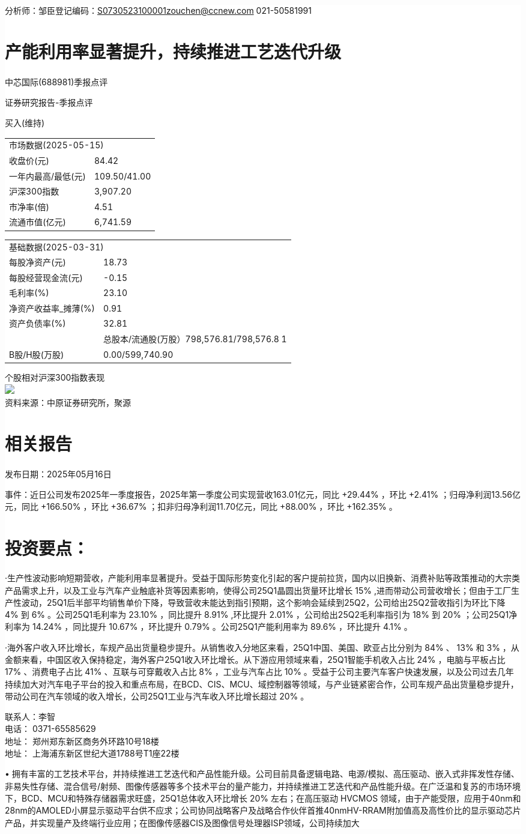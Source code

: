 分析师：邹臣登记编码：S0730523100001zouchen@ccnew.com 021-50581991

# 产能利用率显著提升，持续推进工艺迭代升级

中芯国际(688981)季报点评

证券研究报告-季报点评

买入(维持)

<html><body><table><tr><td colspan="2">市场数据(2025-05-15)</td></tr><tr><td>收盘价(元)</td><td>84.42</td></tr><tr><td>一年内最高/最低(元)</td><td>109.50/41.00</td></tr><tr><td>沪深300指数</td><td>3,907.20</td></tr><tr><td>市净率(倍)</td><td>4.51</td></tr><tr><td>流通市值(亿元)</td><td>6,741.59</td></tr></table></body></html>

<html><body><table><tr><td colspan="2">基础数据(2025-03-31)</td></tr><tr><td>每股净资产(元)</td><td>18.73</td></tr><tr><td>每股经营现金流(元)</td><td>-0.15</td></tr><tr><td>毛利率(%)</td><td>23.10</td></tr><tr><td>净资产收益率_摊薄(%)</td><td>0.91</td></tr><tr><td>资产负债率(%)</td><td>32.81</td></tr><tr><td></td><td>总股本/流通股(万股）798,576.81/798,576.8 1</td></tr><tr><td>B股/H股(万股)</td><td>0.00/599,740.90</td></tr></table></body></html>

个股相对沪深300指数表现  
![](images/e72a95198e7129765b784087e5a5a0b2e8c5cb305c19ee0d7fc7f12e6cc1ea2a.jpg)  
资料来源：中原证券研究所，聚源

# 相关报告

发布日期：2025年05月16日

事件：近日公司发布2025年一季度报告，2025年第一季度公司实现营收163.01亿元，同比 $+ 2 9 . 4 4 \%$ ，环比 $+ 2 . 4 1 \%$ ；归母净利润13.56亿元，同比 $+ 1 6 6 . 5 0 \%$ ，环比 $+ 3 6 . 6 7 \%$ ；扣非归母净利润11.70亿元，同比 $+ 8 8 . 0 0 \%$ ，环比 $+ 1 6 2 . 3 5 \%$ 。

# 投资要点：

·生产性波动影响短期营收，产能利用率显著提升。受益于国际形势变化引起的客户提前拉货，国内以旧换新、消费补贴等政策推动的大宗类产品需求上升，以及工业与汽车产业触底补货等因素影响，使得公司25Q1晶圆出货量环比增长 $1 5 \%$ ,进而带动公司营收增长；但由于工厂生产性波动，25Q1后半部平均销售单价下降，导致营收未能达到指引预期，这个影响会延续到25Q2，公司给出25Q2营收指引为环比下降 $4 \%$ 到 $6 \%$ 。公司25Q1毛利率为 $2 3 . 1 0 \%$ ，同比提升 $8 . 9 1 \%$ ,环比提升 $2 . 0 1 \%$ ，公司给出25Q2毛利率指引为 $1 8 \%$ 到 $20 \%$ ；公司25Q1净利率为 $1 4 . 2 4 \%$ ，同比提升 $1 0 . 6 7 \%$ ，环比提升 $0 . 7 9 \%$ 。公司25Q1产能利用率为 $8 9 . 6 \%$ ，环比提升 $4 . 1 \%$ 。

·海外客户收入环比增长，车规产品出货量稳步提升。从销售收入分地区来看，25Q1中国、美国、欧亚占比分别为 $84 \%$ 、 $13 \%$ 和 $3 \%$ ，从金额来看，中国区收入保持稳定，海外客户25Q1收入环比增长。从下游应用领域来看，25Q1智能手机收入占比 $2 4 \%$ ，电脑与平板占比 $1 7 \%$ 、消费电子占比 $41 \%$ 、互联与可穿戴收入占比 $8 \%$ ，工业与汽车占比 $10 \%$ 。受益于公司主要汽车客户快速发展，以及公司过去几年持续加大对汽车电子平台的投入和重点布局，在BCD、CIS、MCU、域控制器等领域，与产业链紧密合作，公司车规产品出货量稳步提升，带动公司在汽车领域的收入增长，公司25Q1工业与汽车收入环比增长超过 $20 \%$ 。

联系人：李智  
电话： 0371-65585629  
地址： 郑州郑东新区商务外环路10号18楼  
地址： 上海浦东新区世纪大道1788号T1座22楼

$\bullet$ 拥有丰富的工艺技术平台，并持续推进工艺迭代和产品性能升级。公司目前具备逻辑电路、电源/模拟、高压驱动、嵌入式非挥发性存储、非易失性存储、混合信号/射频、图像传感器等多个技术平台的量产能力，并持续推进工艺迭代和产品性能升级。在广泛温和复苏的市场环境下，BCD、MCU和特殊存储器需求旺盛，25Q1总体收入环比增长 $20 \%$ 左右；在高压驱动 HVCMOS 领域，由于产能受限，应用于40nm和28nm的AMOLED小屏显示驱动平台供不应求；公司协同战略客户及战略合作伙伴首推40nmHV-RRAM附加值高及高性价比的显示驱动芯片产品，并实现量产及终端行业应用；在图像传感器CIS及图像信号处理器ISP领域，公司持续加大
